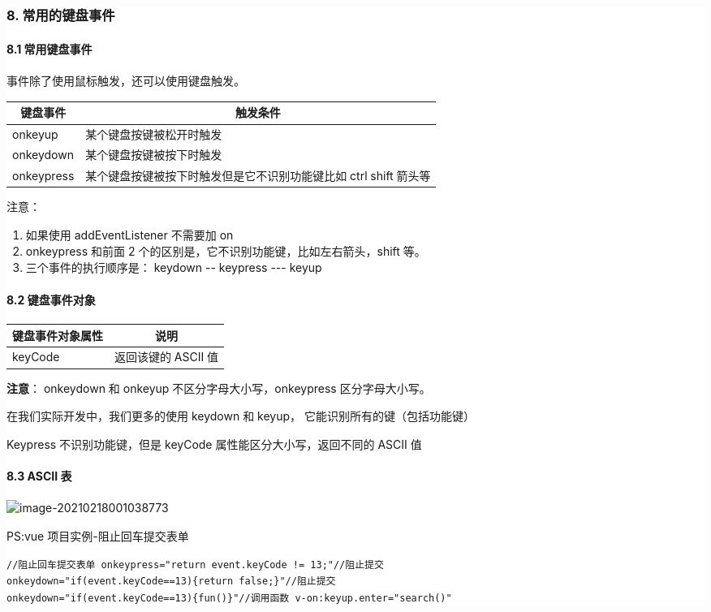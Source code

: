 ### 8. 常用的键盘事件

#### 8.1 常用键盘事件

事件除了使用鼠标触发，还可以使用键盘触发。

| 键盘事件   | 触发条件                                                         |
| ---------- | ---------------------------------------------------------------- |
| onkeyup    | 某个键盘按键被松开时触发                                         |
| onkeydown  | 某个键盘按键被按下时触发                                         |
| onkeypress | 某个键盘按键被按下时触发但是它不识别功能键比如 ctrl shift 箭头等 |

注意：

1. 如果使用 addEventListener 不需要加 on
2. onkeypress 和前面 2 个的区别是，它不识别功能键，比如左右箭头，shift 等。
3. 三个事件的执行顺序是： keydown -- keypress --- keyup

#### 8.2 键盘事件对象

| 键盘事件对象属性 | 说明                |
| ---------------- | ------------------- |
| keyCode          | 返回该键的 ASCII 值 |

**注意**： onkeydown 和 onkeyup 不区分字母大小写，onkeypress 区分字母大小写。

在我们实际开发中，我们更多的使用 keydown 和 keyup， 它能识别所有的键（包括功能键）

Keypress 不识别功能键，但是 keyCode 属性能区分大小写，返回不同的 ASCII 值

#### 8.3 ASCII 表

![image-20210218001038773](../../../../../../figure/image-20210218001038773.png)

PS:vue 项目实例-阻止回车提交表单

```html
//阻止回车提交表单 onkeypress="return event.keyCode != 13;"//阻止提交
onkeydown="if(event.keyCode==13){return false;}"//阻止提交
onkeydown="if(event.keyCode==13){fun()}"//调用函数 v-on:keyup.enter="search()"
```
